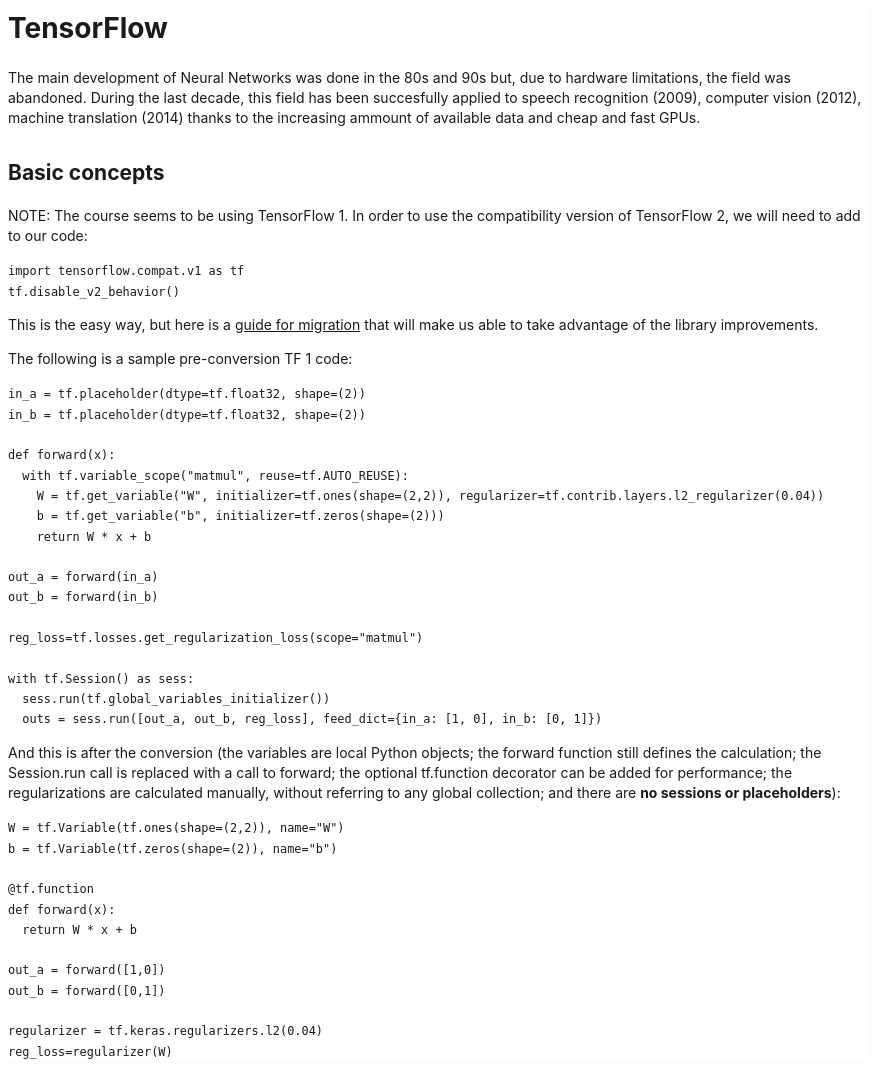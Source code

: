 # TensorFlow

The main development of Neural Networks was done in the 80s and 90s but, due to hardware limitations, the field was abandoned. During the last decade, this field has been succesfully applied to speech recognition (2009), computer vision (2012), machine translation (2014) thanks to the increasing ammount of available data and cheap and fast GPUs.


## Basic concepts

NOTE: The course seems to be using TensorFlow 1. In order to use the compatibility version of TensorFlow 2, we will need to add to our code:

```
import tensorflow.compat.v1 as tf
tf.disable_v2_behavior()
```

This is the easy way, but here is a [guide for migration](https://www.tensorflow.org/guide/migrate) that will make us able to take advantage of the library improvements.

The following is a sample pre-conversion TF 1 code:

```
in_a = tf.placeholder(dtype=tf.float32, shape=(2))
in_b = tf.placeholder(dtype=tf.float32, shape=(2))

def forward(x):
  with tf.variable_scope("matmul", reuse=tf.AUTO_REUSE):
    W = tf.get_variable("W", initializer=tf.ones(shape=(2,2)), regularizer=tf.contrib.layers.l2_regularizer(0.04))
    b = tf.get_variable("b", initializer=tf.zeros(shape=(2)))
    return W * x + b

out_a = forward(in_a)
out_b = forward(in_b)

reg_loss=tf.losses.get_regularization_loss(scope="matmul")

with tf.Session() as sess:
  sess.run(tf.global_variables_initializer())
  outs = sess.run([out_a, out_b, reg_loss], feed_dict={in_a: [1, 0], in_b: [0, 1]})
```

And this is after the conversion (the variables are local Python objects; the forward function still defines the calculation; the Session.run call is replaced with a call to forward; the optional tf.function decorator can be added for performance; the regularizations are calculated manually, without referring to any global collection; and there are **no sessions or placeholders**):

```
W = tf.Variable(tf.ones(shape=(2,2)), name="W")
b = tf.Variable(tf.zeros(shape=(2)), name="b")

@tf.function
def forward(x):
  return W * x + b

out_a = forward([1,0])
out_b = forward([0,1])

regularizer = tf.keras.regularizers.l2(0.04)
reg_loss=regularizer(W)

```
